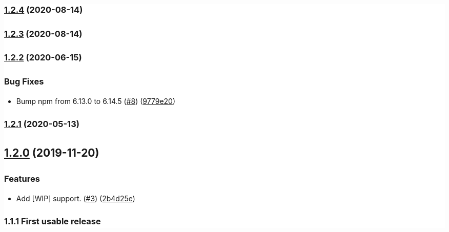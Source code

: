 ### [1.2.4](https://github.com/amannn/action-semantic-pull-request/compare/v1.2.3...v1.2.4) (2020-08-14)

### [1.2.3](https://github.com/amannn/action-semantic-pull-request/compare/v1.2.2...v1.2.3) (2020-08-14)

### [1.2.2](https://github.com/amannn/action-semantic-pull-request/compare/v1.2.1...v1.2.2) (2020-06-15)


### Bug Fixes

* Bump npm from 6.13.0 to 6.14.5 ([#8](https://github.com/amannn/action-semantic-pull-request/issues/8)) ([9779e20](https://github.com/amannn/action-semantic-pull-request/commit/9779e20f1998f8b97180af283e8f4b29f120d44f))

### [1.2.1](https://github.com/amannn/action-semantic-pull-request/compare/v1.2.0...v1.2.1) (2020-05-13)

## [1.2.0](https://github.com/amannn/action-semantic-pull-request/compare/v1.1.1...v1.2.0) (2019-11-20)


### Features

* Add [WIP] support.  ([#3](https://github.com/amannn/action-semantic-pull-request/issues/3)) ([2b4d25e](https://github.com/amannn/action-semantic-pull-request/commit/2b4d25ed4b55efc389f5e5898b061615ae96a1da))

### 1.1.1 First usable release
